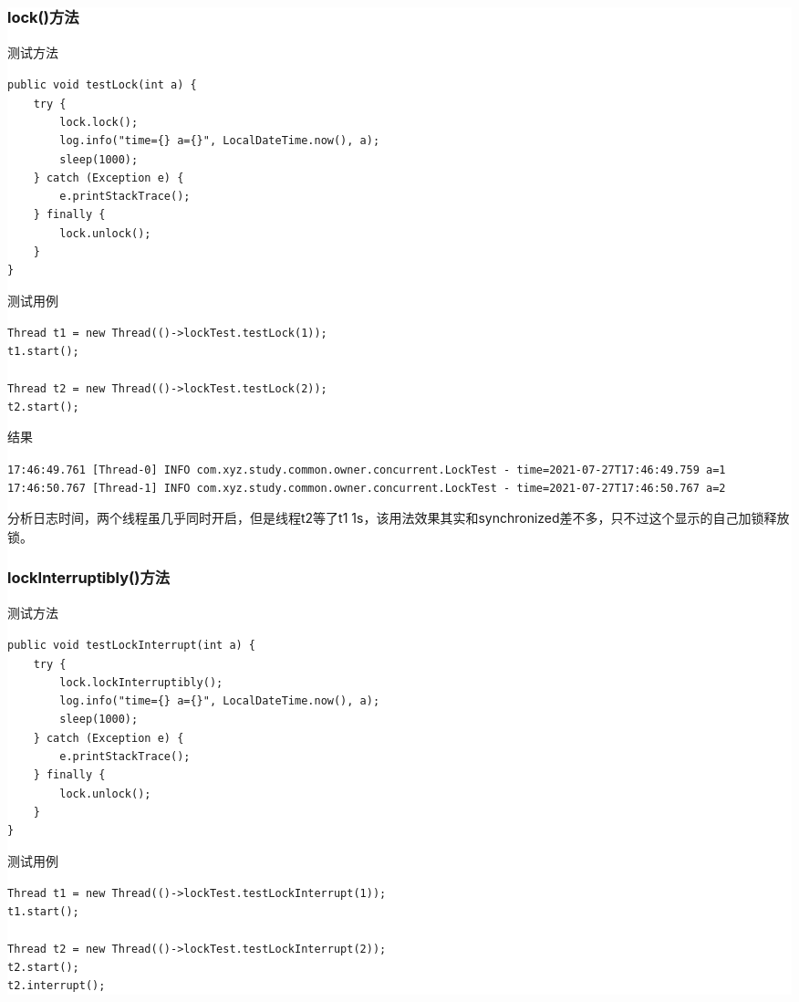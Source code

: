 ### lock()方法

测试方法
```
public void testLock(int a) {
    try {
        lock.lock();
        log.info("time={} a={}", LocalDateTime.now(), a);
        sleep(1000);
    } catch (Exception e) {
        e.printStackTrace();
    } finally {
        lock.unlock();
    }
}
```

测试用例
```
Thread t1 = new Thread(()->lockTest.testLock(1));
t1.start();

Thread t2 = new Thread(()->lockTest.testLock(2));
t2.start();
```

结果
```
17:46:49.761 [Thread-0] INFO com.xyz.study.common.owner.concurrent.LockTest - time=2021-07-27T17:46:49.759 a=1
17:46:50.767 [Thread-1] INFO com.xyz.study.common.owner.concurrent.LockTest - time=2021-07-27T17:46:50.767 a=2
```

分析日志时间，两个线程虽几乎同时开启，但是线程t2等了t1 1s，该用法效果其实和synchronized差不多，只不过这个显示的自己加锁释放锁。


### lockInterruptibly()方法

测试方法
```
public void testLockInterrupt(int a) {
    try {
        lock.lockInterruptibly();
        log.info("time={} a={}", LocalDateTime.now(), a);
        sleep(1000);
    } catch (Exception e) {
        e.printStackTrace();
    } finally {
        lock.unlock();
    }
}
```

测试用例
```
Thread t1 = new Thread(()->lockTest.testLockInterrupt(1));
t1.start();

Thread t2 = new Thread(()->lockTest.testLockInterrupt(2));
t2.start();
t2.interrupt();
```
